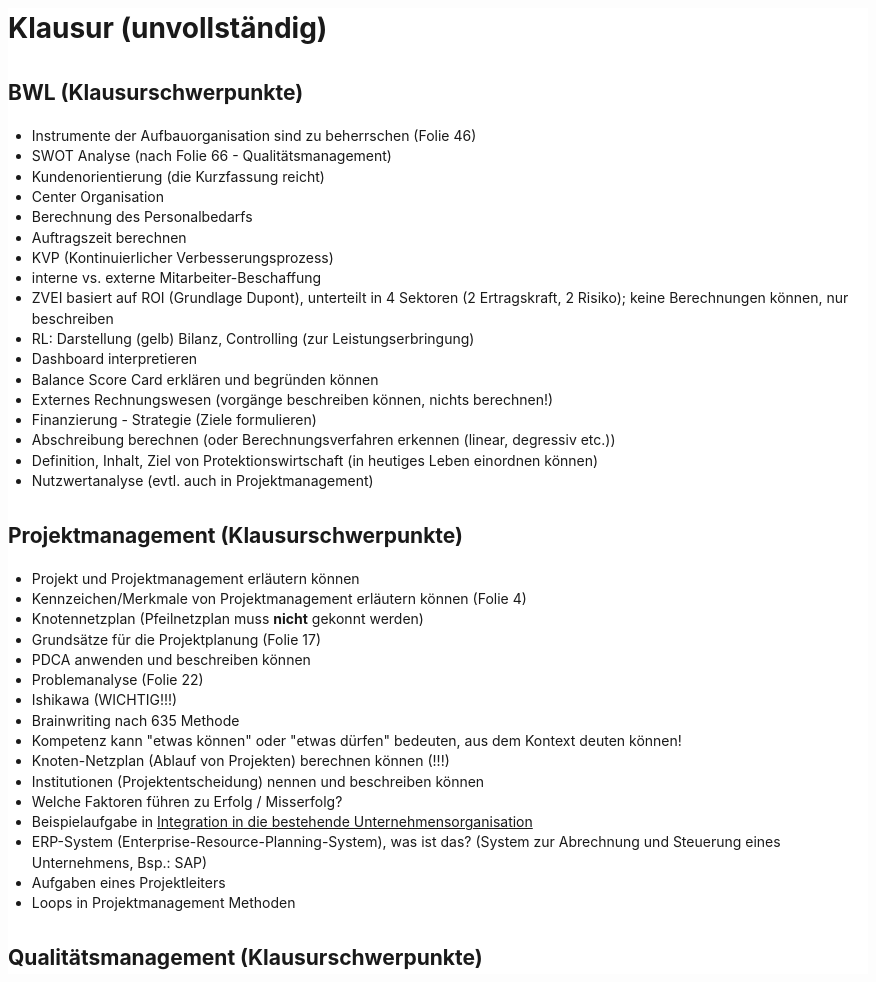 



# Klausur (unvollständig)

## BWL (Klausurschwerpunkte)



- Instrumente der Aufbauorganisation sind zu beherrschen (Folie 46)
- SWOT Analyse (nach Folie 66 - Qualitätsmanagement)
- Kundenorientierung (die Kurzfassung reicht)
- Center Organisation
- Berechnung des Personalbedarfs
- Auftragszeit berechnen
- KVP (Kontinuierlicher Verbesserungsprozess)
- interne vs. externe Mitarbeiter-Beschaffung
- ZVEI basiert auf ROI (Grundlage Dupont), unterteilt in 4 Sektoren (2 Ertragskraft, 2 Risiko); keine Berechnungen können, nur beschreiben
- RL: Darstellung (gelb) Bilanz, Controlling (zur Leistungserbringung)
- Dashboard interpretieren
- Balance Score Card erklären und begründen können
- Externes Rechnungswesen (vorgänge beschreiben können, nichts berechnen!)
- Finanzierung - Strategie (Ziele formulieren)
- Abschreibung berechnen (oder Berechnungsverfahren erkennen (linear, degressiv etc.))
- Definition, Inhalt, Ziel von Protektionswirtschaft (in heutiges Leben einordnen können)
- Nutzwertanalyse (evtl. auch in Projektmanagement)

## Projektmanagement (Klausurschwerpunkte)



- Projekt und Projektmanagement erläutern können
- Kennzeichen/Merkmale von Projektmanagement erläutern können (Folie 4)
- Knotennetzplan (Pfeilnetzplan muss **nicht** gekonnt werden)
- Grundsätze für die Projektplanung (Folie 17)
- PDCA anwenden und beschreiben können
- Problemanalyse (Folie 22)
- Ishikawa (WICHTIG!!!)
- Brainwriting nach 635 Methode
- Kompetenz kann "etwas können" oder "etwas dürfen" bedeuten, aus dem Kontext deuten können!
- Knoten-Netzplan (Ablauf von Projekten) berechnen können (!!!)
- Institutionen (Projektentscheidung) nennen und beschreiben können
- Welche Faktoren führen zu Erfolg / Misserfolg?
- Beispielaufgabe in [Integration in die bestehende Unternehmensorganisation](#integration-in-die-bestehende-unternehmensorganisation)
- ERP-System (Enterprise-Resource-Planning-System), was ist das? (System zur Abrechnung und Steuerung eines Unternehmens, Bsp.: SAP)
- Aufgaben eines Projektleiters
- Loops in Projektmanagement Methoden

## Qualitätsmanagement (Klausurschwerpunkte)
